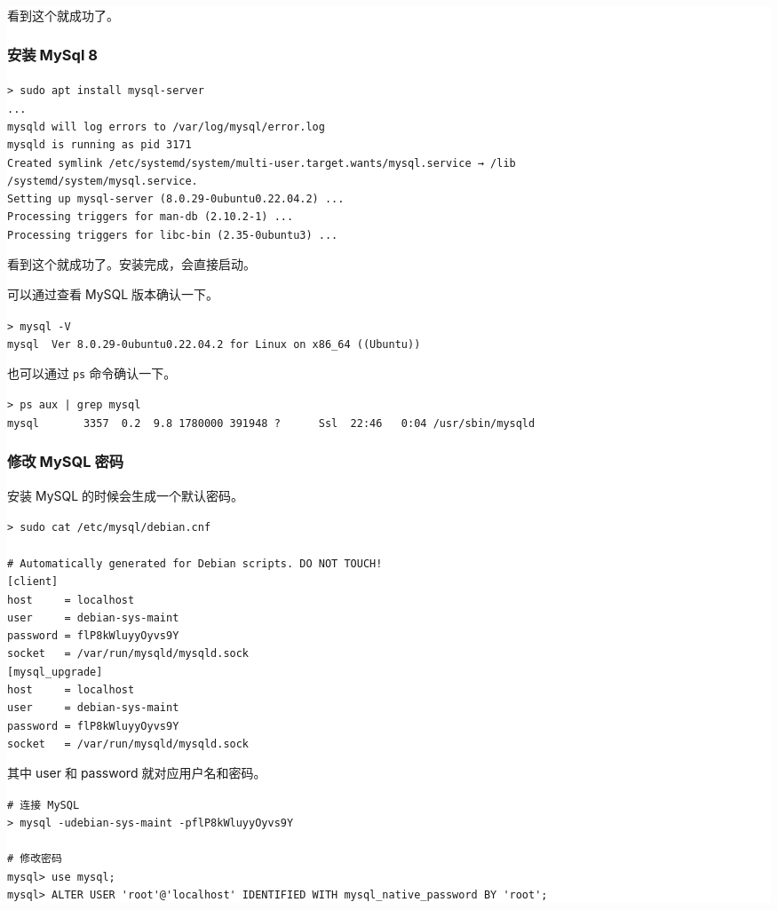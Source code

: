 看到这个就成功了。

### 安装 MySql 8

```
> sudo apt install mysql-server
...
mysqld will log errors to /var/log/mysql/error.log
mysqld is running as pid 3171
Created symlink /etc/systemd/system/multi-user.target.wants/mysql.service → /lib
/systemd/system/mysql.service.
Setting up mysql-server (8.0.29-0ubuntu0.22.04.2) ...
Processing triggers for man-db (2.10.2-1) ...
Processing triggers for libc-bin (2.35-0ubuntu3) ...
```

看到这个就成功了。安装完成，会直接启动。

可以通过查看 MySQL 版本确认一下。

```
> mysql -V
mysql  Ver 8.0.29-0ubuntu0.22.04.2 for Linux on x86_64 ((Ubuntu))
```

也可以通过 `ps` 命令确认一下。

```
> ps aux | grep mysql
mysql       3357  0.2  9.8 1780000 391948 ?      Ssl  22:46   0:04 /usr/sbin/mysqld
```

### 修改 MySQL 密码

安装 MySQL 的时候会生成一个默认密码。

```
> sudo cat /etc/mysql/debian.cnf

# Automatically generated for Debian scripts. DO NOT TOUCH!
[client]
host     = localhost
user     = debian-sys-maint
password = flP8kWluyyOyvs9Y
socket   = /var/run/mysqld/mysqld.sock
[mysql_upgrade]
host     = localhost
user     = debian-sys-maint
password = flP8kWluyyOyvs9Y
socket   = /var/run/mysqld/mysqld.sock
```

其中 user 和 password 就对应用户名和密码。

```
# 连接 MySQL
> mysql -udebian-sys-maint -pflP8kWluyyOyvs9Y

# 修改密码
mysql> use mysql;
mysql> ALTER USER 'root'@'localhost' IDENTIFIED WITH mysql_native_password BY 'root';
```
